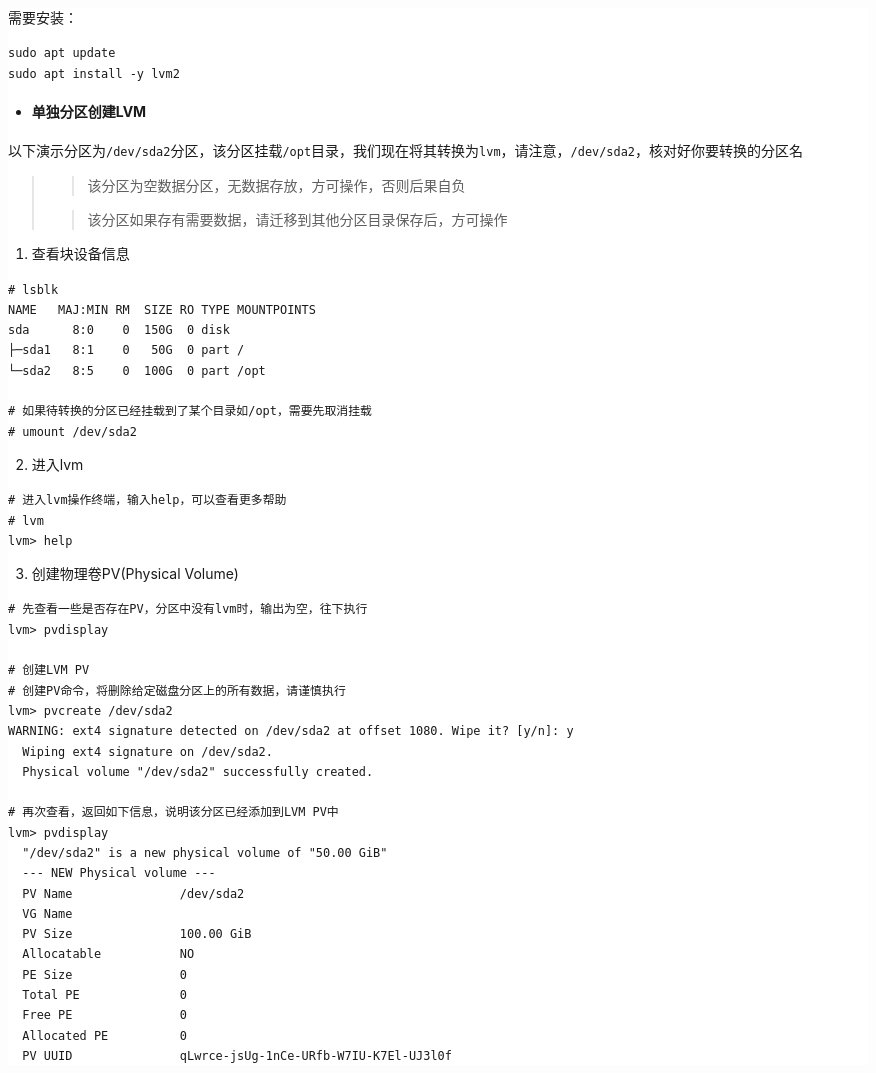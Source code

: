 需要安装：
```shell
sudo apt update
sudo apt install -y lvm2
```

- #### 单独分区创建LVM 
以下演示分区为``/dev/sda2``分区，该分区挂载``/opt``目录，我们现在将其转换为``lvm``，请注意，``/dev/sda2``，核对好你要转换的分区名  

>> 该分区为空数据分区，无数据存放，方可操作，否则后果自负  
> 
>>该分区如果存有需要数据，请迁移到其他分区目录保存后，方可操作

1. 查看块设备信息
```shell
# lsblk
NAME   MAJ:MIN RM  SIZE RO TYPE MOUNTPOINTS
sda      8:0    0  150G  0 disk 
├─sda1   8:1    0   50G  0 part /
└─sda2   8:5    0  100G  0 part /opt

# 如果待转换的分区已经挂载到了某个目录如/opt，需要先取消挂载
# umount /dev/sda2                      
```

2. 进入lvm
```shell
# 进入lvm操作终端，输入help，可以查看更多帮助
# lvm
lvm> help
```

3. 创建物理卷PV(Physical Volume)
```shell
# 先查看一些是否存在PV，分区中没有lvm时，输出为空，往下执行
lvm> pvdisplay
                                      
# 创建LVM PV
# 创建PV命令，将删除给定磁盘分区上的所有数据，请谨慎执行
lvm> pvcreate /dev/sda2                 
WARNING: ext4 signature detected on /dev/sda2 at offset 1080. Wipe it? [y/n]: y
  Wiping ext4 signature on /dev/sda2.
  Physical volume "/dev/sda2" successfully created.
  
# 再次查看，返回如下信息，说明该分区已经添加到LVM PV中
lvm> pvdisplay                          
  "/dev/sda2" is a new physical volume of "50.00 GiB"
  --- NEW Physical volume ---
  PV Name               /dev/sda2
  VG Name               
  PV Size               100.00 GiB
  Allocatable           NO
  PE Size               0   
  Total PE              0
  Free PE               0
  Allocated PE          0
  PV UUID               qLwrce-jsUg-1nCe-URfb-W7IU-K7El-UJ3l0f
```
